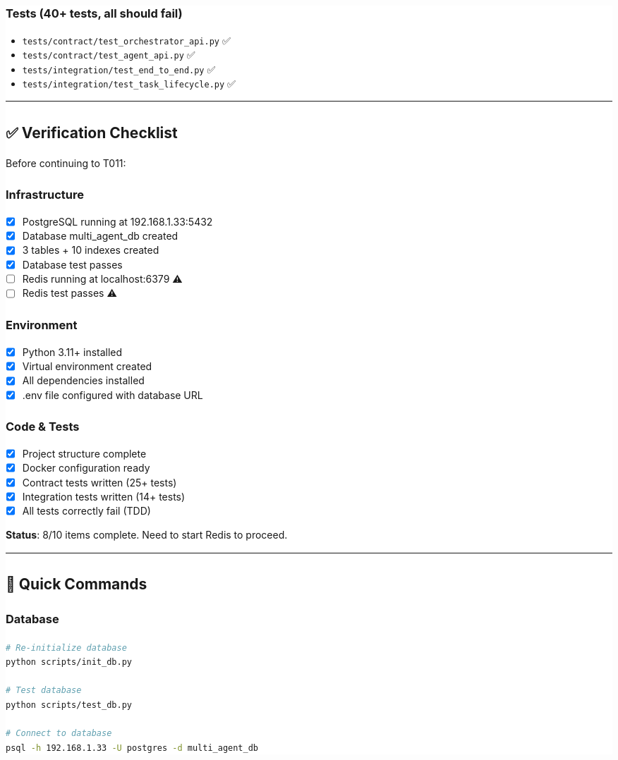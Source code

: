 ### Tests (40+ tests, all should fail)
- `tests/contract/test_orchestrator_api.py` ✅
- `tests/contract/test_agent_api.py` ✅
- `tests/integration/test_end_to_end.py` ✅
- `tests/integration/test_task_lifecycle.py` ✅

---

## ✅ Verification Checklist

Before continuing to T011:

### Infrastructure
- [x] PostgreSQL running at 192.168.1.33:5432
- [x] Database multi_agent_db created
- [x] 3 tables + 10 indexes created
- [x] Database test passes
- [ ] Redis running at localhost:6379 ⚠️
- [ ] Redis test passes ⚠️

### Environment
- [x] Python 3.11+ installed
- [x] Virtual environment created
- [x] All dependencies installed
- [x] .env file configured with database URL

### Code & Tests
- [x] Project structure complete
- [x] Docker configuration ready
- [x] Contract tests written (25+ tests)
- [x] Integration tests written (14+ tests)
- [x] All tests correctly fail (TDD)

**Status**: 8/10 items complete. Need to start Redis to proceed.

---

## 🚀 Quick Commands

### Database
```bash
# Re-initialize database
python scripts/init_db.py

# Test database
python scripts/test_db.py

# Connect to database
psql -h 192.168.1.33 -U postgres -d multi_agent_db
```
